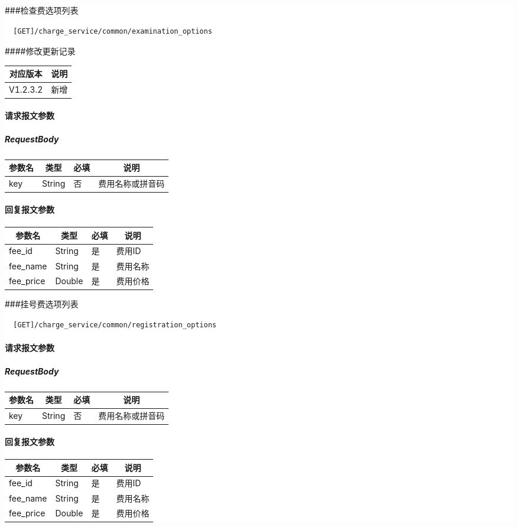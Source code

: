 

###检查费选项列表
```http
  [GET]/charge_service/common/examination_options
```

####修改更新记录

| 对应版本     | 说明   |
| -------- | ---- |
| V1.2.3.2 | 新增   |

#### 请求报文参数

##### RequestBody

| 参数名  | 类型     | 必填   | 说明       |
| ---- | ------ | ---- | -------- |
| key  | String | 否    | 费用名称或拼音码 |

#### 回复报文参数 

| 参数名       | 类型     | 必填   | 说明   |
| --------- | ------ | ---- | ---- |
| fee_id    | String | 是    | 费用ID |
| fee_name  | String | 是    | 费用名称 |
| fee_price | Double | 是    | 费用价格 |



###挂号费选项列表

```http
  [GET]/charge_service/common/registration_options
```

#### 请求报文参数

##### RequestBody

| 参数名 | 类型 | 必填 | 说明 |
|--------|------|------|------|
| key   | String    | 否   | 费用名称或拼音码 |

#### 回复报文参数 

|      参数名      |    类型    | 必填 |     说明     |
|------------------|------------|------|--------------|
| fee_id          | String     | 是   | 费用ID     |
| fee_name         | String     | 是   | 费用名称     |
| fee_price | Double | 是    | 费用价格 |

